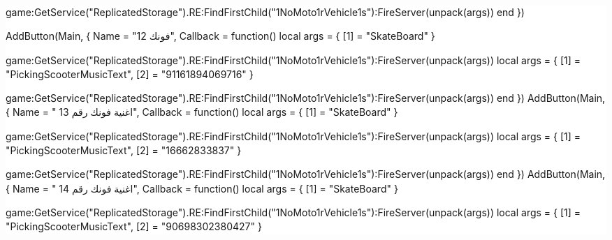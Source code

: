 game:GetService("ReplicatedStorage").RE:FindFirstChild("1NoMoto1rVehicle1s"):FireServer(unpack(args))
  end
})



AddButton(Main, {
  Name = "فونك 12",
  Callback = function()
    	local args = {
    [1] = "SkateBoard"
}
 
game:GetService("ReplicatedStorage").RE:FindFirstChild("1NoMoto1rVehicle1s"):FireServer(unpack(args))
local args = {
    [1] = "PickingScooterMusicText",
    [2] = "91161894069716"
}
 
game:GetService("ReplicatedStorage").RE:FindFirstChild("1NoMoto1rVehicle1s"):FireServer(unpack(args))
  end
})
AddButton(Main, {
  Name = " اغنية فونك رقم 13",
  Callback = function()
     local args = {
    [1] = "SkateBoard"
}
 
game:GetService("ReplicatedStorage").RE:FindFirstChild("1NoMoto1rVehicle1s"):FireServer(unpack(args))
local args = {
    [1] = "PickingScooterMusicText",
    [2] = "16662833837"
}
 
game:GetService("ReplicatedStorage").RE:FindFirstChild("1NoMoto1rVehicle1s"):FireServer(unpack(args))
  end
})
AddButton(Main, {
  Name = " اغنية فونك رقم 14",
  Callback = function()
     local args = {
    [1] = "SkateBoard"
}
 
game:GetService("ReplicatedStorage").RE:FindFirstChild("1NoMoto1rVehicle1s"):FireServer(unpack(args))
local args = {
    [1] = "PickingScooterMusicText",
    [2] = "90698302380427"
}
 
